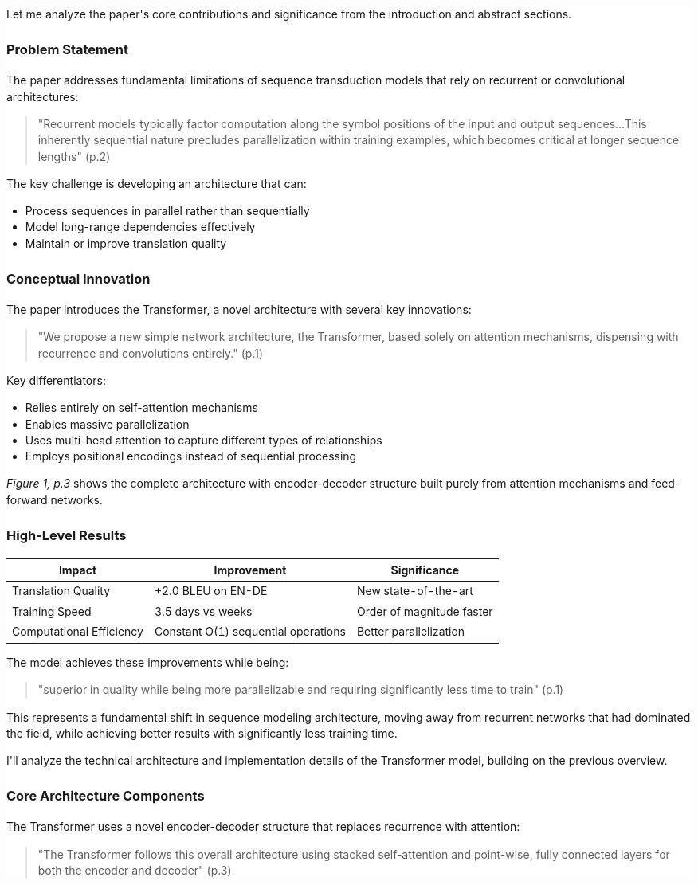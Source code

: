 Let me analyze the paper's core contributions and significance from the introduction and abstract sections.

### Problem Statement
The paper addresses fundamental limitations of sequence transduction models that rely on recurrent or convolutional architectures:

> "Recurrent models typically factor computation along the symbol positions of the input and output sequences...This inherently sequential nature precludes parallelization within training examples, which becomes critical at longer sequence lengths" (p.2)

The key challenge is developing an architecture that can:
- Process sequences in parallel rather than sequentially
- Model long-range dependencies effectively
- Maintain or improve translation quality

### Conceptual Innovation
The paper introduces the Transformer, a novel architecture with several key innovations:

> "We propose a new simple network architecture, the Transformer, based solely on attention mechanisms, dispensing with recurrence and convolutions entirely." (p.1)

Key differentiators:
- Relies entirely on self-attention mechanisms
- Enables massive parallelization
- Uses multi-head attention to capture different types of relationships
- Employs positional encodings instead of sequential processing

*Figure 1, p.3* shows the complete architecture with encoder-decoder structure built purely from attention mechanisms and feed-forward networks.

### High-Level Results
Impact | Improvement | Significance
---|---|---
Translation Quality | +2.0 BLEU on EN-DE | New state-of-the-art
Training Speed | 3.5 days vs weeks | Order of magnitude faster
Computational Efficiency | Constant O(1) sequential operations | Better parallelization

The model achieves these improvements while being:
> "superior in quality while being more parallelizable and requiring significantly less time to train" (p.1)

This represents a fundamental shift in sequence modeling architecture, moving away from recurrent networks that had dominated the field, while achieving better results with significantly less training time.

I'll analyze the technical architecture and implementation details of the Transformer model, building on the previous overview.

### Core Architecture Components
The Transformer uses a novel encoder-decoder structure that replaces recurrence with attention:

> "The Transformer follows this overall architecture using stacked self-attention and point-wise, fully connected layers for both the encoder and decoder" (p.3)
